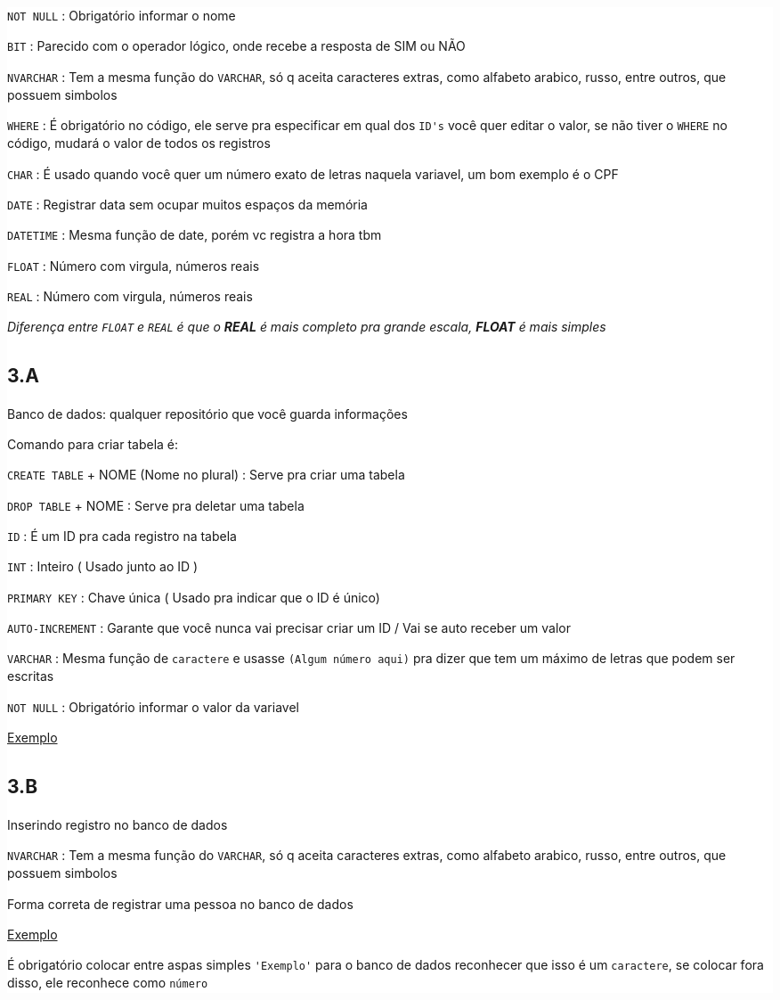 ``NOT NULL`` : Obrigatório informar o nome

``BIT`` : Parecido com o operador lógico, onde recebe a resposta de SIM ou NÃO

``NVARCHAR`` : Tem a mesma função do ``VARCHAR``, só q aceita caracteres extras, como alfabeto arabico, russo, entre outros, que possuem simbolos

``WHERE`` : É obrigatório no código, ele serve pra especificar em qual dos ``ID's`` você quer editar o valor, se não tiver o ``WHERE`` no código, mudará o valor de todos os registros

``CHAR`` : É usado quando você quer um número exato de letras naquela variavel, um bom exemplo é o CPF

``DATE`` : Registrar data sem ocupar muitos espaços da memória

``DATETIME`` : Mesma função de date, porém vc registra a hora tbm

``FLOAT`` : Número com virgula, números reais

``REAL`` : Número com virgula, números reais

_Diferença entre ``FLOAT`` e ``REAL`` é que o **REAL** é mais completo pra grande escala, **FLOAT** é mais simples_

## 3.A

Banco de dados: qualquer repositório que você guarda informações

Comando para criar tabela é:

``CREATE TABLE`` + NOME (Nome no plural) : Serve pra criar uma tabela

``DROP TABLE`` + NOME : Serve pra deletar uma tabela

``ID`` : É um ID pra cada registro na tabela

``INT`` : Inteiro ( Usado junto ao ID )

``PRIMARY KEY`` : Chave única ( Usado pra indicar que o ID é único)

``AUTO-INCREMENT`` : Garante que você nunca vai precisar criar um ID / Vai se auto receber um valor

``VARCHAR`` : Mesma função de ``caractere`` e usasse ``(Algum número aqui)`` pra dizer que tem um máximo de letras que podem ser escritas

``NOT NULL`` : Obrigatório informar o valor da variavel

[Exemplo](./imagens/ex-bda.png)

## 3.B

Inserindo registro no banco de dados

``NVARCHAR`` : Tem a mesma função do ``VARCHAR``, só q aceita caracteres extras, como alfabeto arabico, russo, entre outros, que possuem simbolos

Forma correta de registrar uma pessoa no banco de dados

[Exemplo](./imagens/ex-bda-2.png)

É obrigatório colocar entre aspas simples `'Exemplo'` para o banco de dados reconhecer que isso é um `caractere`, se colocar fora disso, ele reconhece como `número` 
